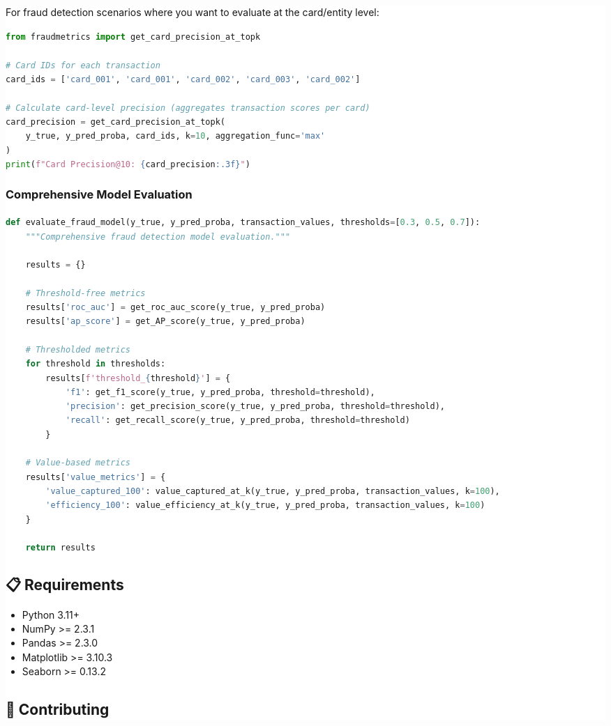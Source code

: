 For fraud detection scenarios where you want to evaluate at the card/entity level:

```python
from fraudmetrics import get_card_precision_at_topk

# Card IDs for each transaction
card_ids = ['card_001', 'card_001', 'card_002', 'card_003', 'card_002']

# Calculate card-level precision (aggregates transaction scores per card)
card_precision = get_card_precision_at_topk(
    y_true, y_pred_proba, card_ids, k=10, aggregation_func='max'
)
print(f"Card Precision@10: {card_precision:.3f}")
```

### Comprehensive Model Evaluation

```python
def evaluate_fraud_model(y_true, y_pred_proba, transaction_values, thresholds=[0.3, 0.5, 0.7]):
    """Comprehensive fraud detection model evaluation."""
    
    results = {}
    
    # Threshold-free metrics
    results['roc_auc'] = get_roc_auc_score(y_true, y_pred_proba)
    results['ap_score'] = get_AP_score(y_true, y_pred_proba)
    
    # Thresholded metrics
    for threshold in thresholds:
        results[f'threshold_{threshold}'] = {
            'f1': get_f1_score(y_true, y_pred_proba, threshold=threshold),
            'precision': get_precision_score(y_true, y_pred_proba, threshold=threshold),
            'recall': get_recall_score(y_true, y_pred_proba, threshold=threshold)
        }
    
    # Value-based metrics
    results['value_metrics'] = {
        'value_captured_100': value_captured_at_k(y_true, y_pred_proba, transaction_values, k=100),
        'efficiency_100': value_efficiency_at_k(y_true, y_pred_proba, transaction_values, k=100)
    }
    
    return results
```

## 📋 Requirements

- Python 3.11+
- NumPy >= 2.3.1
- Pandas >= 2.3.0
- Matplotlib >= 3.10.3
- Seaborn >= 0.13.2

## 🤝 Contributing

